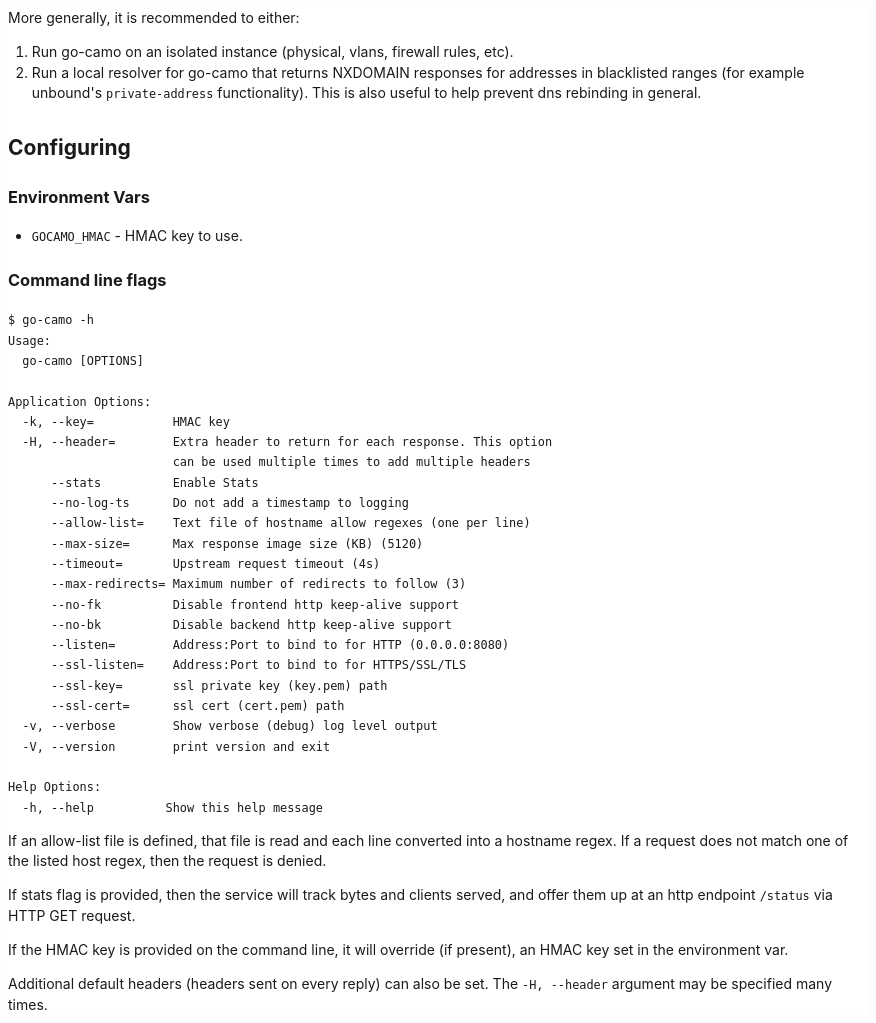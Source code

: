 More generally, it is recommended to either:

1.  Run go-camo on an isolated instance (physical, vlans, firewall rules, etc).
2.  Run a local resolver for go-camo that returns NXDOMAIN responses for
    addresses in blacklisted ranges (for example unbound's `private-address`
    functionality). This is also useful to help prevent dns rebinding in
    general.

## Configuring

### Environment Vars

*   `GOCAMO_HMAC` - HMAC key to use.

### Command line flags

    $ go-camo -h
    Usage:
      go-camo [OPTIONS]

    Application Options:
      -k, --key=           HMAC key
      -H, --header=        Extra header to return for each response. This option
                           can be used multiple times to add multiple headers
          --stats          Enable Stats
          --no-log-ts      Do not add a timestamp to logging
          --allow-list=    Text file of hostname allow regexes (one per line)
          --max-size=      Max response image size (KB) (5120)
          --timeout=       Upstream request timeout (4s)
          --max-redirects= Maximum number of redirects to follow (3)
          --no-fk          Disable frontend http keep-alive support
          --no-bk          Disable backend http keep-alive support
          --listen=        Address:Port to bind to for HTTP (0.0.0.0:8080)
          --ssl-listen=    Address:Port to bind to for HTTPS/SSL/TLS
          --ssl-key=       ssl private key (key.pem) path
          --ssl-cert=      ssl cert (cert.pem) path
      -v, --verbose        Show verbose (debug) log level output
      -V, --version        print version and exit

    Help Options:
      -h, --help          Show this help message


If an allow-list file is defined, that file is read and each line converted
into a hostname regex. If a request does not match one of the listed host
regex, then the request is denied.

If stats flag is provided, then the service will track bytes and clients
served, and offer them up at an http endpoint `/status` via HTTP GET request.

If the HMAC key is provided on the command line, it will override (if present),
an HMAC key set in the environment var.

Additional default headers (headers sent on every reply) can also be set. The
`-H, --header` argument may be specified many times.


[1]: https://github.com/atmos/camo
[3]: http://golang.org/doc/install
[4]: http://en.wikipedia.org/wiki/HMAC
[5]: http://cr.yp.to/daemontools.html
[6]: http://smarden.org/runit/
[7]: http://upstart.ubuntu.com/
[8]: http://launchd.macosforge.org/
[9]: http://cr.yp.to/daemontools/faq/create.html#why
[10]: https://en.wikipedia.org/wiki/HTTP_Strict_Transport_Security
[11]: https://github.com/cactus/go-camo/issues/6
[12]: https://codereview.appspot.com/151730045#msg10
[13]: https://github.com/cactus/go-camo/releases
[14]: https://github.com/cactus/static-server
[15]: https://en.wikipedia.org/wiki/DNS_rebinding
[16]: https://en.wikipedia.org/wiki/IPv6_address#Special_addresses